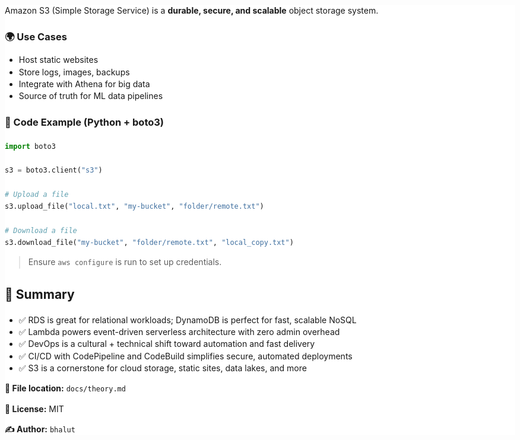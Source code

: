 Amazon S3 (Simple Storage Service) is a **durable, secure, and scalable** object storage system.

### 🌍 Use Cases

- Host static websites
- Store logs, images, backups
- Integrate with Athena for big data
- Source of truth for ML data pipelines

### 🧪 Code Example (Python + boto3)

```python
import boto3

s3 = boto3.client("s3")

# Upload a file
s3.upload_file("local.txt", "my-bucket", "folder/remote.txt")

# Download a file
s3.download_file("my-bucket", "folder/remote.txt", "local_copy.txt")
```

> Ensure `aws configure` is run to set up credentials.

## 🧠 Summary

- ✅ RDS is great for relational workloads; DynamoDB is perfect for fast, scalable NoSQL
- ✅ Lambda powers event-driven serverless architecture with zero admin overhead
- ✅ DevOps is a cultural + technical shift toward automation and fast delivery
- ✅ CI/CD with CodePipeline and CodeBuild simplifies secure, automated deployments
- ✅ S3 is a cornerstone for cloud storage, static sites, data lakes, and more

**📁 File location:** `docs/theory.md`

**📄 License:** MIT

**✍️ Author:** `bhalut`
